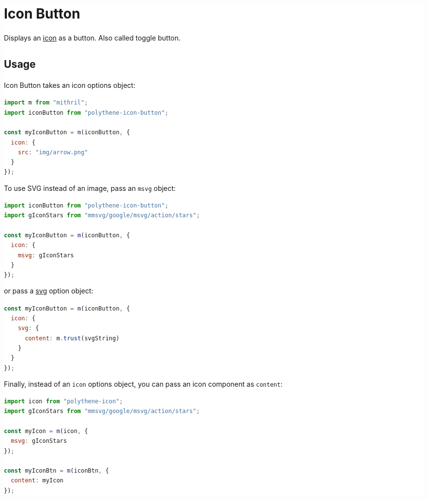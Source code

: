 # Icon Button

Displays an [icon](../polythene-core-icon) as a button. Also called toggle button.



## Usage

Icon Button takes an icon options object:

~~~javascript
import m from "mithril";
import iconButton from "polythene-icon-button";

const myIconButton = m(iconButton, {
  icon: {
    src: "img/arrow.png"
  }
});
~~~

To use SVG instead of an image, pass an `msvg` object:

~~~javascript
import iconButton from "polythene-icon-button";
import gIconStars from "mmsvg/google/msvg/action/stars";

const myIconButton = m(iconButton, {
  icon: {
    msvg: gIconStars
  }
});
~~~

or pass a [svg](../polythene-svg) option object:

~~~javascript
const myIconButton = m(iconButton, {
  icon: {
    svg: {
      content: m.trust(svgString)
    }
  }
});
~~~

Finally, instead of an `icon` options object, you can pass an icon component as `content`:

~~~javascript
import icon from "polythene-icon";
import gIconStars from "mmsvg/google/msvg/action/stars";

const myIcon = m(icon, {
  msvg: gIconStars
});

const myIconBtn = m(iconBtn, {
  content: myIcon
});
~~~
